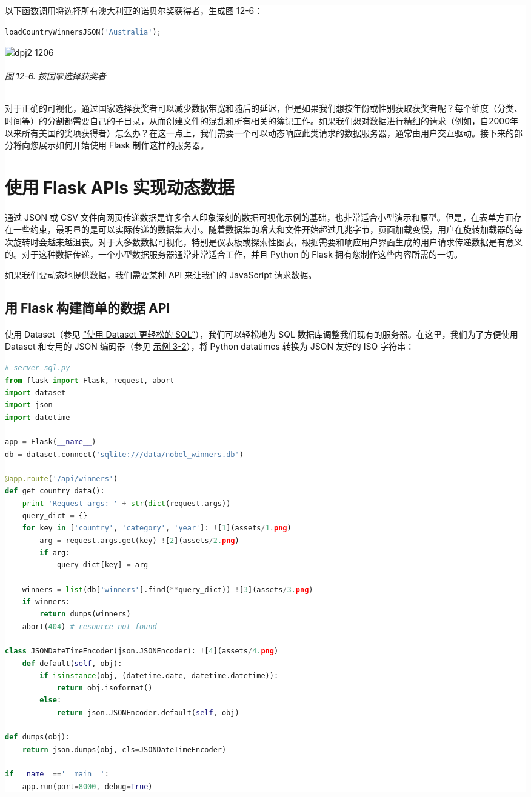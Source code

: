 以下函数调用将选择所有澳大利亚的诺贝尔奖获得者，生成[图 12-6](#delivery_oz)：

```py
loadCountryWinnersJSON('Australia');
```

![dpj2 1206](assets/dpj2_1206.png)

###### 图 12-6\. 按国家选择获奖者

对于正确的可视化，通过国家选择获奖者可以减少数据带宽和随后的延迟，但是如果我们想按年份或性别获取获奖者呢？每个维度（分类、时间等）的分割都需要自己的子目录，从而创建文件的混乱和所有相关的簿记工作。如果我们想对数据进行精细的请求（例如，自2000年以来所有美国的奖项获得者）怎么办？在这一点上，我们需要一个可以动态响应此类请求的数据服务器，通常由用户交互驱动。接下来的部分将向您展示如何开始使用 Flask 制作这样的服务器。

# 使用 Flask APIs 实现动态数据

通过 JSON 或 CSV 文件向网页传递数据是许多令人印象深刻的数据可视化示例的基础，也非常适合小型演示和原型。但是，在表单方面存在一些约束，最明显的是可以实际传递的数据集大小。随着数据集的增大和文件开始超过几兆字节，页面加载变慢，用户在旋转加载器的每次旋转时会越来越沮丧。对于大多数数据可视化，特别是仪表板或探索性图表，根据需要和响应用户界面生成的用户请求传递数据是有意义的。对于这种数据传递，一个小型数据服务器通常非常适合工作，并且 Python 的 Flask 拥有您制作这些内容所需的一切。

如果我们要动态地提供数据，我们需要某种 API 来让我们的 JavaScript 请求数据。

## 用 Flask 构建简单的数据 API

使用 Dataset（参见 [“使用 Dataset 更轻松的 SQL”](ch03.xhtml#dataset)），我们可以轻松地为 SQL 数据库调整我们现有的服务器。在这里，我们为了方便使用 Dataset 和专用的 JSON 编码器（参见 [示例 3-2](ch03.xhtml#data_json_time)），将 Python datatimes 转换为 JSON 友好的 ISO 字符串：

```py
# server_sql.py
from flask import Flask, request, abort
import dataset
import json
import datetime

app = Flask(__name__)
db = dataset.connect('sqlite:///data/nobel_winners.db')

@app.route('/api/winners')
def get_country_data():
    print 'Request args: ' + str(dict(request.args))
    query_dict = {}
    for key in ['country', 'category', 'year']: ![1](assets/1.png)
        arg = request.args.get(key) ![2](assets/2.png)
        if arg:
            query_dict[key] = arg

    winners = list(db['winners'].find(**query_dict)) ![3](assets/3.png)
    if winners:
        return dumps(winners)
    abort(404) # resource not found

class JSONDateTimeEncoder(json.JSONEncoder): ![4](assets/4.png)
    def default(self, obj):
        if isinstance(obj, (datetime.date, datetime.datetime)):
            return obj.isoformat()
        else:
            return json.JSONEncoder.default(self, obj)

def dumps(obj):
    return json.dumps(obj, cls=JSONDateTimeEncoder)

if __name__=='__main__':
    app.run(port=8000, debug=True)
```
